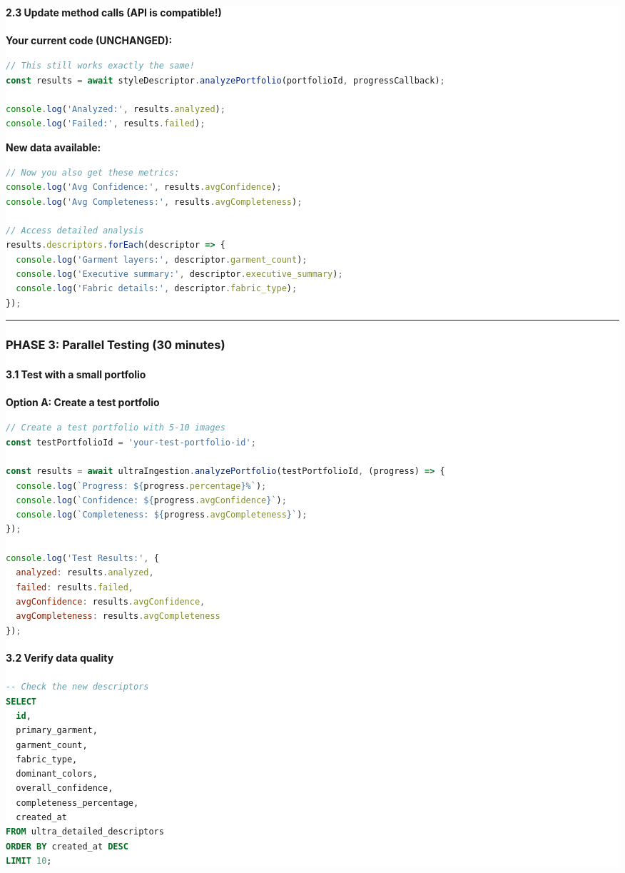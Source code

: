 #### 2.3 Update method calls (API is compatible!)

**Your current code (UNCHANGED):**
```javascript
// This still works exactly the same!
const results = await styleDescriptor.analyzePortfolio(portfolioId, progressCallback);

console.log('Analyzed:', results.analyzed);
console.log('Failed:', results.failed);
```

**New data available:**
```javascript
// Now you also get these metrics:
console.log('Avg Confidence:', results.avgConfidence);
console.log('Avg Completeness:', results.avgCompleteness);

// Access detailed analysis
results.descriptors.forEach(descriptor => {
  console.log('Garment layers:', descriptor.garment_count);
  console.log('Executive summary:', descriptor.executive_summary);
  console.log('Fabric details:', descriptor.fabric_type);
});
```

---

### PHASE 3: Parallel Testing (30 minutes)

#### 3.1 Test with a small portfolio

**Option A: Create a test portfolio**
```javascript
// Create a test portfolio with 5-10 images
const testPortfolioId = 'your-test-portfolio-id';

const results = await ultraIngestion.analyzePortfolio(testPortfolioId, (progress) => {
  console.log(`Progress: ${progress.percentage}%`);
  console.log(`Confidence: ${progress.avgConfidence}`);
  console.log(`Completeness: ${progress.avgCompleteness}`);
});

console.log('Test Results:', {
  analyzed: results.analyzed,
  failed: results.failed,
  avgConfidence: results.avgConfidence,
  avgCompleteness: results.avgCompleteness
});
```

#### 3.2 Verify data quality
```sql
-- Check the new descriptors
SELECT 
  id,
  primary_garment,
  garment_count,
  fabric_type,
  dominant_colors,
  overall_confidence,
  completeness_percentage,
  created_at
FROM ultra_detailed_descriptors
ORDER BY created_at DESC
LIMIT 10;

```